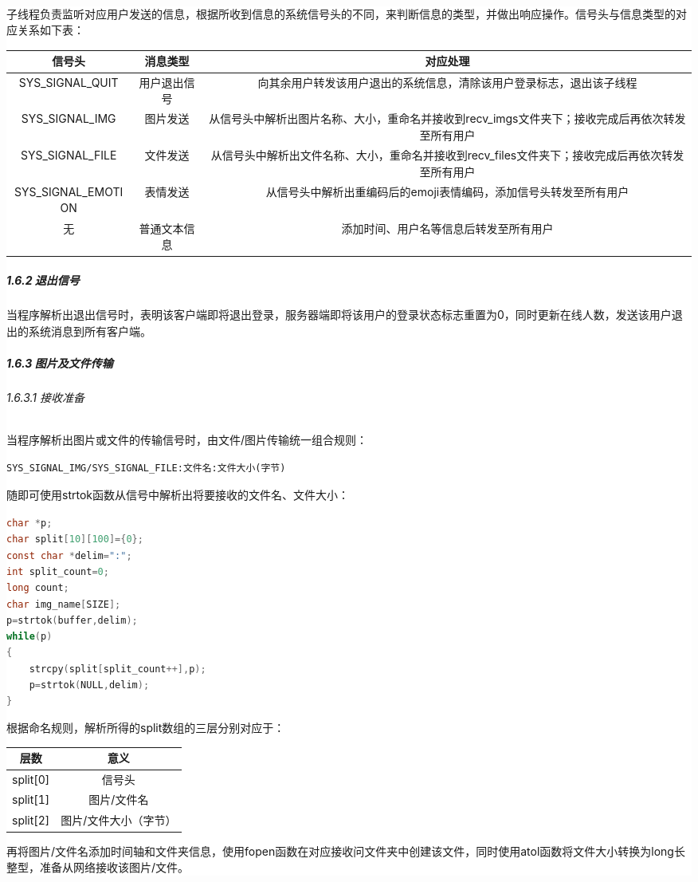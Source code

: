 子线程负责监听对应用户发送的信息，根据所收到信息的系统信号头的不同，来判断信息的类型，并做出响应操作。信号头与信息类型的对应关系如下表：

|       信号头       |   消息类型   |                           对应处理                           |
| :----------------: | :----------: | :----------------------------------------------------------: |
|  SYS_SIGNAL_QUIT   | 用户退出信号 | 向其余用户转发该用户退出的系统信息，清除该用户登录标志，退出该子线程 |
|   SYS_SIGNAL_IMG   |   图片发送   | 从信号头中解析出图片名称、大小，重命名并接收到recv_imgs文件夹下；接收完成后再依次转发至所有用户 |
|  SYS_SIGNAL_FILE   |   文件发送   | 从信号头中解析出文件名称、大小，重命名并接收到recv_files文件夹下；接收完成后再依次转发至所有用户 |
| SYS_SIGNAL_EMOTION |   表情发送   | 从信号头中解析出重编码后的emoji表情编码，添加信号头转发至所有用户 |
|         无         | 普通文本信息  | 添加时间、用户名等信息后转发至所有用户  |



##### 1.6.2 退出信号

当程序解析出退出信号时，表明该客户端即将退出登录，服务器端即将该用户的登录状态标志重置为0，同时更新在线人数，发送该用户退出的系统消息到所有客户端。

##### 1.6.3 图片及文件传输

###### 1.6.3.1 接收准备

当程序解析出图片或文件的传输信号时，由文件/图片传输统一组合规则：
```
SYS_SIGNAL_IMG/SYS_SIGNAL_FILE:文件名:文件大小(字节)
```
随即可使用strtok函数从信号中解析出将要接收的文件名、文件大小：

```c
char *p;
char split[10][100]={0};
const char *delim=":";
int split_count=0;
long count;
char img_name[SIZE];
p=strtok(buffer,delim);
while(p)
{
	strcpy(split[split_count++],p);
	p=strtok(NULL,delim);
}
```

根据命名规则，解析所得的split数组的三层分别对应于：

|   层数   |         意义          |
| :------: | :-------------------: |
| split[0] |        信号头         |
| split[1] |      图片/文件名      |
| split[2] | 图片/文件大小（字节） |

再将图片/文件名添加时间轴和文件夹信息，使用fopen函数在对应接收问文件夹中创建该文件，同时使用atol函数将文件大小转换为long长整型，准备从网络接收该图片/文件。
